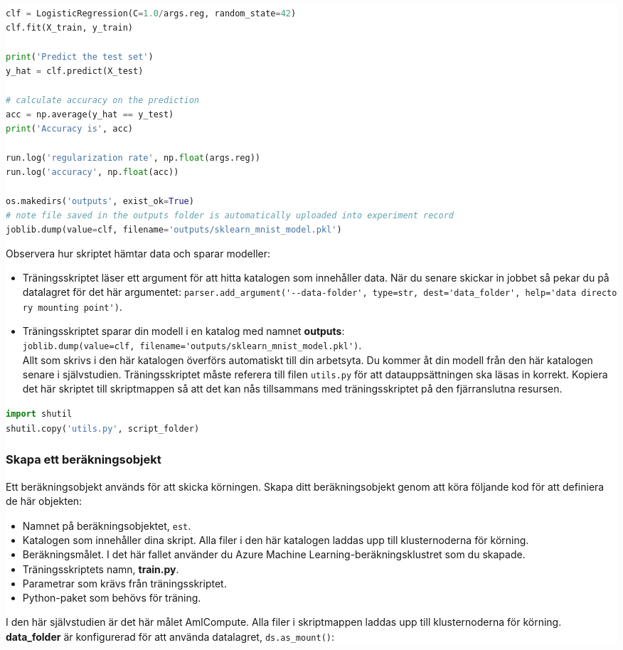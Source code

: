```python
clf = LogisticRegression(C=1.0/args.reg, random_state=42)
clf.fit(X_train, y_train)

print('Predict the test set')
y_hat = clf.predict(X_test)

# calculate accuracy on the prediction
acc = np.average(y_hat == y_test)
print('Accuracy is', acc)

run.log('regularization rate', np.float(args.reg))
run.log('accuracy', np.float(acc))

os.makedirs('outputs', exist_ok=True)
# note file saved in the outputs folder is automatically uploaded into experiment record
joblib.dump(value=clf, filename='outputs/sklearn_mnist_model.pkl')
```

Observera hur skriptet hämtar data och sparar modeller:

+ Träningsskriptet läser ett argument för att hitta katalogen som innehåller data. När du senare skickar in jobbet så pekar du på datalagret för det här argumentet: `parser.add_argument('--data-folder', type=str, dest='data_folder', help='data directory mounting point')`.

+ Träningsskriptet sparar din modell i en katalog med namnet **outputs**: <br/>
`joblib.dump(value=clf, filename='outputs/sklearn_mnist_model.pkl')`.<br/>
Allt som skrivs i den här katalogen överförs automatiskt till din arbetsyta. Du kommer åt din modell från den här katalogen senare i självstudien.
Träningsskriptet måste referera till filen `utils.py` för att datauppsättningen ska läsas in korrekt. Kopiera det här skriptet till skriptmappen så att det kan nås tillsammans med träningsskriptet på den fjärranslutna resursen.


```python
import shutil
shutil.copy('utils.py', script_folder)
```


### <a name="create-an-estimator"></a>Skapa ett beräkningsobjekt

Ett beräkningsobjekt används för att skicka körningen. Skapa ditt beräkningsobjekt genom att köra följande kod för att definiera de här objekten:

* Namnet på beräkningsobjektet, `est`.
* Katalogen som innehåller dina skript. Alla filer i den här katalogen laddas upp till klusternoderna för körning. 
* Beräkningsmålet. I det här fallet använder du Azure Machine Learning-beräkningsklustret som du skapade.
* Träningsskriptets namn, **train.py**.
* Parametrar som krävs från träningsskriptet. 
* Python-paket som behövs för träning.

I den här självstudien är det här målet AmlCompute. Alla filer i skriptmappen laddas upp till klusternoderna för körning. **data_folder** är konfigurerad för att använda datalagret, `ds.as_mount()`:
